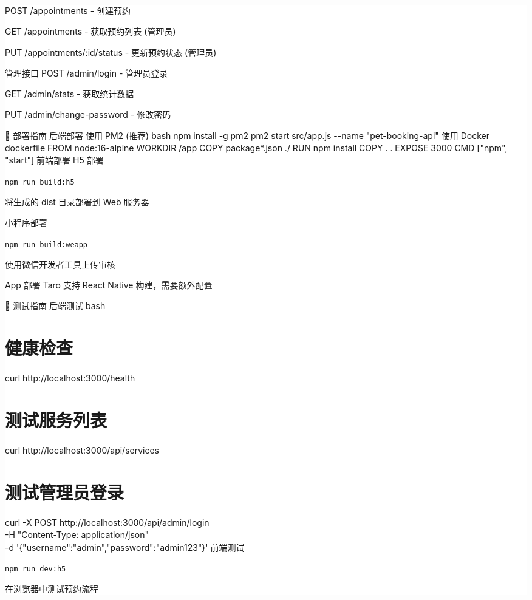 POST /appointments - 创建预约

GET /appointments - 获取预约列表 (管理员)

PUT /appointments/:id/status - 更新预约状态 (管理员)

管理接口
POST /admin/login - 管理员登录

GET /admin/stats - 获取统计数据

PUT /admin/change-password - 修改密码

🎯 部署指南
后端部署
使用 PM2 (推荐)
bash
npm install -g pm2
pm2 start src/app.js --name "pet-booking-api"
使用 Docker
dockerfile
FROM node:16-alpine
WORKDIR /app
COPY package*.json ./
RUN npm install
COPY . .
EXPOSE 3000
CMD ["npm", "start"]
前端部署
H5 部署
```bash
npm run build:h5
```
将生成的 dist 目录部署到 Web 服务器

小程序部署
```bash
npm run build:weapp
```
使用微信开发者工具上传审核

App 部署
Taro 支持 React Native 构建，需要额外配置

🧪 测试指南
后端测试
bash
# 健康检查
curl http://localhost:3000/health

# 测试服务列表
curl http://localhost:3000/api/services

# 测试管理员登录
curl -X POST http://localhost:3000/api/admin/login \
  -H "Content-Type: application/json" \
  -d '{"username":"admin","password":"admin123"}'
前端测试
```bash
npm run dev:h5
```
在浏览器中测试预约流程
